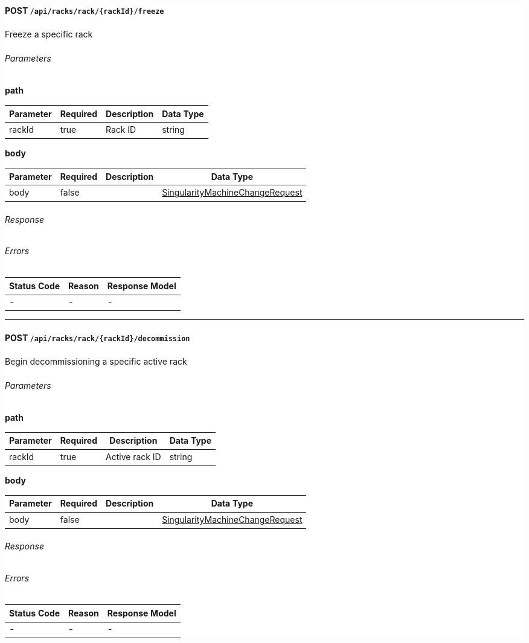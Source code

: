 #### **POST** `/api/racks/rack/{rackId}/freeze`

Freeze a specific rack


###### Parameters
**path**

| Parameter | Required | Description | Data Type |
|-----------|----------|-------------|-----------|
| rackId | true | Rack ID | string |
**body**

| Parameter | Required | Description | Data Type |
|-----------|----------|-------------|-----------|
| body | false |  | [SingularityMachineChangeRequest](#model-linkType)</a> |

###### Response



###### Errors
| Status Code | Reason      | Response Model |
|-------------|-------------|----------------|
| - | - | - |


- - -
#### **POST** `/api/racks/rack/{rackId}/decommission`

Begin decommissioning a specific active rack


###### Parameters
**path**

| Parameter | Required | Description | Data Type |
|-----------|----------|-------------|-----------|
| rackId | true | Active rack ID | string |
**body**

| Parameter | Required | Description | Data Type |
|-----------|----------|-------------|-----------|
| body | false |  | [SingularityMachineChangeRequest](#model-linkType)</a> |

###### Response



###### Errors
| Status Code | Reason      | Response Model |
|-------------|-------------|----------------|
| - | - | - |

